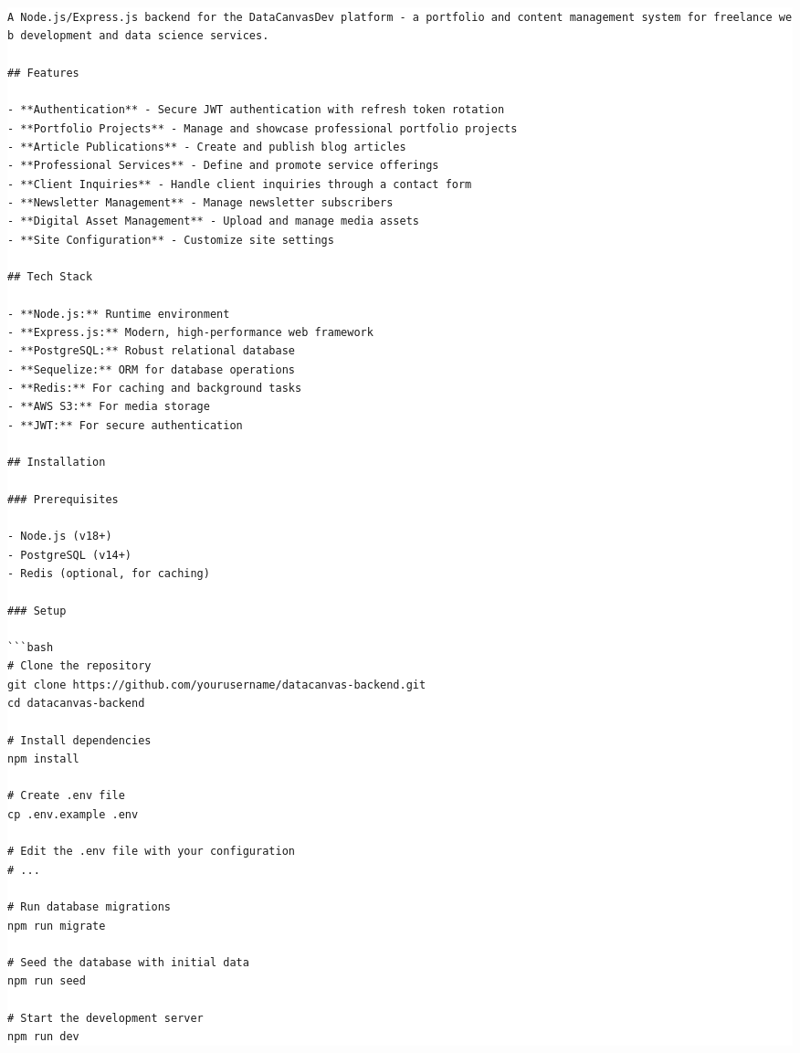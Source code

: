 ```
A Node.js/Express.js backend for the DataCanvasDev platform - a portfolio and content management system for freelance web development and data science services.

## Features

- **Authentication** - Secure JWT authentication with refresh token rotation
- **Portfolio Projects** - Manage and showcase professional portfolio projects
- **Article Publications** - Create and publish blog articles
- **Professional Services** - Define and promote service offerings
- **Client Inquiries** - Handle client inquiries through a contact form
- **Newsletter Management** - Manage newsletter subscribers
- **Digital Asset Management** - Upload and manage media assets
- **Site Configuration** - Customize site settings

## Tech Stack

- **Node.js:** Runtime environment
- **Express.js:** Modern, high-performance web framework
- **PostgreSQL:** Robust relational database
- **Sequelize:** ORM for database operations
- **Redis:** For caching and background tasks
- **AWS S3:** For media storage
- **JWT:** For secure authentication

## Installation

### Prerequisites

- Node.js (v18+)
- PostgreSQL (v14+)
- Redis (optional, for caching)

### Setup

```bash
# Clone the repository
git clone https://github.com/yourusername/datacanvas-backend.git
cd datacanvas-backend

# Install dependencies
npm install

# Create .env file
cp .env.example .env

# Edit the .env file with your configuration
# ...

# Run database migrations
npm run migrate

# Seed the database with initial data
npm run seed

# Start the development server
npm run dev
```
